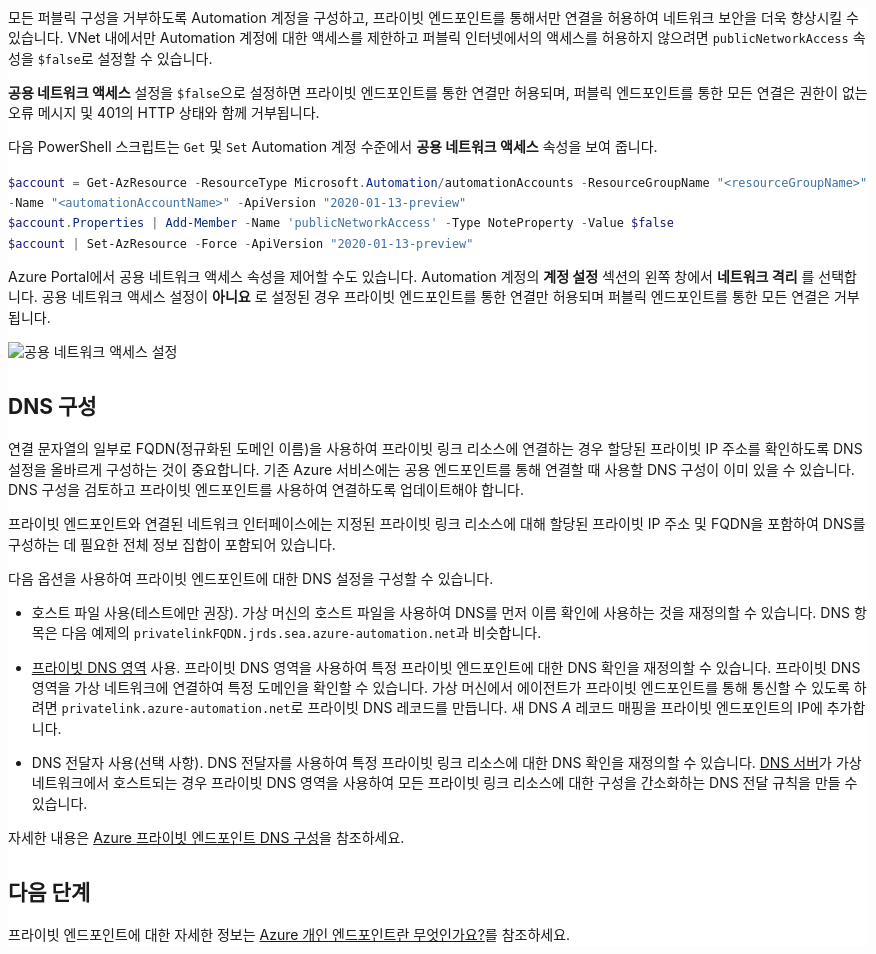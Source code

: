 모든 퍼블릭 구성을 거부하도록 Automation 계정을 구성하고, 프라이빗 엔드포인트를 통해서만 연결을 허용하여 네트워크 보안을 더욱 향상시킬 수 있습니다. VNet 내에서만 Automation 계정에 대한 액세스를 제한하고 퍼블릭 인터넷에서의 액세스를 허용하지 않으려면 `publicNetworkAccess` 속성을 `$false`로 설정할 수 있습니다.

**공용 네트워크 액세스** 설정을 `$false`으로 설정하면 프라이빗 엔드포인트를 통한 연결만 허용되며, 퍼블릭 엔드포인트를 통한 모든 연결은 권한이 없는 오류 메시지 및 401의 HTTP 상태와 함께 거부됩니다.

다음 PowerShell 스크립트는 `Get` 및 `Set` Automation 계정 수준에서 **공용 네트워크 액세스** 속성을 보여 줍니다.

```powershell
$account = Get-AzResource -ResourceType Microsoft.Automation/automationAccounts -ResourceGroupName "<resourceGroupName>" -Name "<automationAccountName>" -ApiVersion "2020-01-13-preview"
$account.Properties | Add-Member -Name 'publicNetworkAccess' -Type NoteProperty -Value $false
$account | Set-AzResource -Force -ApiVersion "2020-01-13-preview"
```

Azure Portal에서 공용 네트워크 액세스 속성을 제어할 수도 있습니다. Automation 계정의 **계정 설정** 섹션의 왼쪽 창에서 **네트워크 격리** 를 선택합니다. 공용 네트워크 액세스 설정이 **아니요** 로 설정된 경우 프라이빗 엔드포인트를 통한 연결만 허용되며 퍼블릭 엔드포인트를 통한 모든 연결은 거부됩니다.

![공용 네트워크 액세스 설정](./media/private-link-security/allow-public-network-access.png)

## <a name="dns-configuration"></a>DNS 구성

연결 문자열의 일부로 FQDN(정규화된 도메인 이름)을 사용하여 프라이빗 링크 리소스에 연결하는 경우 할당된 프라이빗 IP 주소를 확인하도록 DNS 설정을 올바르게 구성하는 것이 중요합니다. 기존 Azure 서비스에는 공용 엔드포인트를 통해 연결할 때 사용할 DNS 구성이 이미 있을 수 있습니다. DNS 구성을 검토하고 프라이빗 엔드포인트를 사용하여 연결하도록 업데이트해야 합니다.

프라이빗 엔드포인트와 연결된 네트워크 인터페이스에는 지정된 프라이빗 링크 리소스에 대해 할당된 프라이빗 IP 주소 및 FQDN을 포함하여 DNS를 구성하는 데 필요한 전체 정보 집합이 포함되어 있습니다.

다음 옵션을 사용하여 프라이빗 엔드포인트에 대한 DNS 설정을 구성할 수 있습니다.

* 호스트 파일 사용(테스트에만 권장). 가상 머신의 호스트 파일을 사용하여 DNS를 먼저 이름 확인에 사용하는 것을 재정의할 수 있습니다. DNS 항목은 다음 예제의 `privatelinkFQDN.jrds.sea.azure-automation.net`과 비슷합니다.

* [프라이빗 DNS 영역](../../dns/private-dns-privatednszone.md) 사용. 프라이빗 DNS 영역을 사용하여 특정 프라이빗 엔드포인트에 대한 DNS 확인을 재정의할 수 있습니다. 프라이빗 DNS 영역을 가상 네트워크에 연결하여 특정 도메인을 확인할 수 있습니다. 가상 머신에서 에이전트가 프라이빗 엔드포인트를 통해 통신할 수 있도록 하려면 `privatelink.azure-automation.net`로 프라이빗 DNS 레코드를 만듭니다. 새 DNS *A* 레코드 매핑을 프라이빗 엔드포인트의 IP에 추가합니다.

* DNS 전달자 사용(선택 사항). DNS 전달자를 사용하여 특정 프라이빗 링크 리소스에 대한 DNS 확인을 재정의할 수 있습니다. [DNS 서버](../../virtual-network/virtual-networks-name-resolution-for-vms-and-role-instances.md#name-resolution-that-uses-your-own-dns-server)가 가상 네트워크에서 호스트되는 경우 프라이빗 DNS 영역을 사용하여 모든 프라이빗 링크 리소스에 대한 구성을 간소화하는 DNS 전달 규칙을 만들 수 있습니다.

자세한 내용은 [Azure 프라이빗 엔드포인트 DNS 구성](../../private-link/private-endpoint-dns.md)을 참조하세요.

## <a name="next-steps"></a>다음 단계

프라이빗 엔드포인트에 대한 자세한 정보는 [Azure 개인 엔드포인트란 무엇인가요?](../../private-link/private-endpoint-overview.md)를 참조하세요.
